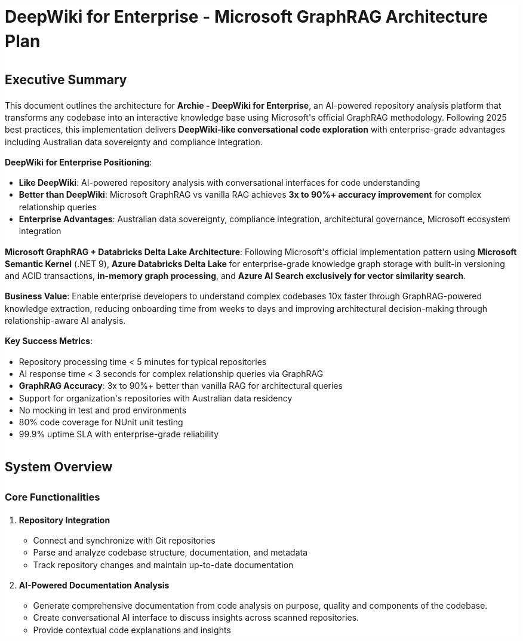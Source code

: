# DeepWiki for Enterprise - Microsoft GraphRAG Architecture Plan

## Executive Summary

This document outlines the architecture for **Archie - DeepWiki for Enterprise**, an AI-powered repository analysis platform that transforms any codebase into an interactive knowledge base using Microsoft's official GraphRAG methodology. Following 2025 best practices, this implementation delivers **DeepWiki-like conversational code exploration** with enterprise-grade advantages including Australian data sovereignty and compliance integration.

**DeepWiki for Enterprise Positioning**:
- **Like DeepWiki**: AI-powered repository analysis with conversational interfaces for code understanding
- **Better than DeepWiki**: Microsoft GraphRAG vs vanilla RAG achieves **3x to 90%+ accuracy improvement** for complex relationship queries
- **Enterprise Advantages**: Australian data sovereignty, compliance integration, architectural governance, Microsoft ecosystem integration

**Microsoft GraphRAG + Databricks Delta Lake Architecture**: Following Microsoft's official implementation pattern using **Microsoft Semantic Kernel** (.NET 9), **Azure Databricks Delta Lake** for enterprise-grade knowledge graph storage with built-in versioning and ACID transactions, **in-memory graph processing**, and **Azure AI Search exclusively for vector similarity search**.

**Business Value**: Enable enterprise developers to understand complex codebases 10x faster through GraphRAG-powered knowledge extraction, reducing onboarding time from weeks to days and improving architectural decision-making through relationship-aware AI analysis.

**Key Success Metrics**:
- Repository processing time < 5 minutes for typical repositories
- AI response time < 3 seconds for complex relationship queries via GraphRAG
- **GraphRAG Accuracy**: 3x to 90%+ better than vanilla RAG for architectural queries
- Support for organization's repositories with Australian data residency
- No mocking in test and prod environments
- 80% code coverage for NUnit unit testing
- 99.9% uptime SLA with enterprise-grade reliability

## System Overview

### Core Functionalities

1. **Repository Integration**
   - Connect and synchronize with Git repositories
   - Parse and analyze codebase structure, documentation, and metadata
   - Track repository changes and maintain up-to-date documentation

2. **AI-Powered Documentation Analysis**
   - Generate comprehensive documentation from code analysis on purpose, quality and components of the codebase. 
   - Create conversational AI interface to discuss insights across scanned repositories.
   - Provide contextual code explanations and insights
